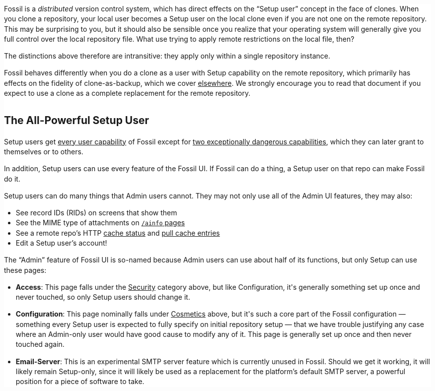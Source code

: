 Fossil is a *distributed* version control system, which has direct
effects on the “Setup user” concept in the face of clones. When you
clone a repository, your local user becomes a Setup user on the local
clone even if you are not one on the remote repository. This may be
surprising to you, but it should also be sensible once you realize that
your operating system will generally give you full control over the
local repository file.  What use trying to apply remote restrictions on
the local file, then?

The distinctions above therefore are intransitive: they apply only
within a single repository instance.

Fossil behaves differently when you do a clone as a user with Setup
capability on the remote repository, which primarily has effects on the
fidelity of clone-as-backup, which we cover [elsewhere](../backup.md).
We strongly encourage you to read that document if you expect to use a
clone as a complete replacement for the remote repository.


## <a name="apsu"></a>The All-Powerful Setup User

Setup users get [every user capability](./ref.html) of Fossil except for
[two exceptionally dangerous capabilities](#dcap), which they can later
grant to themselves or to others.

In addition, Setup users can use every feature of the Fossil UI. If Fossil can do a
thing, a Setup user on that repo can make Fossil do it.

Setup users can do many things that Admin users cannot. They may not
only use all of the Admin UI features, they may also:

*   See record IDs (RIDs) on screens that show them
*   See the MIME type of attachments on [`/ainfo` pages](/help?cmd=/ainfo)
*   See a remote repo’s HTTP [cache status](/help?cmd=/cachestat)
    and [pull cache entries](/help?cmd=/cacheget)
*   Edit a Setup user’s account!

The “Admin” feature of Fossil UI is so-named because Admin users can use
about half of its functions, but only Setup can use these pages:

*   **Access**: This page falls under the [Security](#security)
    category above, but like Configuration, it's generally something set
    up once and never touched, so only Setup users should change it.

*   **Configuration**: This page nominally falls
    under [Cosmetics](#cosmetics) above, but it's such a core part of the Fossil
    configuration — something every Setup user is expected to fully
    specify on initial repository setup — that we have trouble
    justifying any case where an Admin-only user would have good cause
    to modify any of it. This page is generally set up once and then
    never touched again.

*   **Email-Server**: This is an experimental SMTP server feature which
    is currently unused in Fossil. Should we get it working, it will
    likely remain Setup-only, since it will likely be used as a
    replacement for the platform’s default SMTP server, a powerful
    position for a piece of software to take.
  